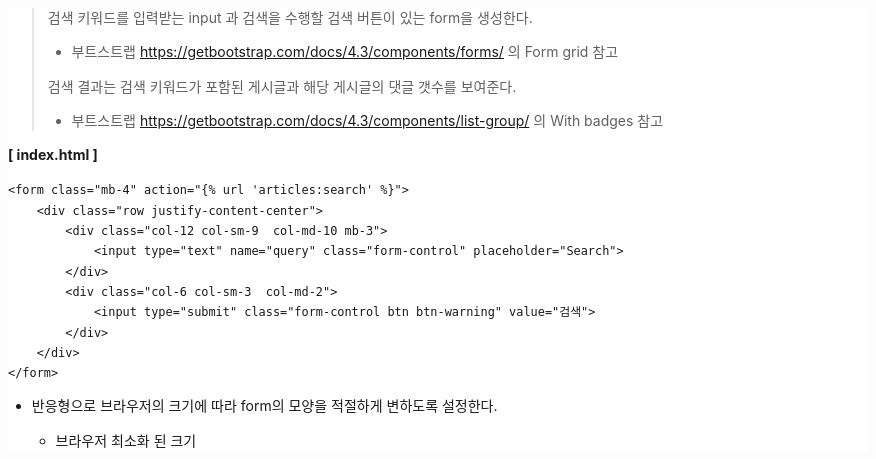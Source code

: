 > 검색 키워드를 입력받는 input 과 검색을 수행할 검색 버튼이 있는 form을 생성한다.
>
> - 부트스트랩 https://getbootstrap.com/docs/4.3/components/forms/ 의 Form grid 참고
>
> 검색 결과는 검색 키워드가 포함된 게시글과 해당 게시글의 댓글 갯수를 보여준다.
>
> - 부트스트랩 https://getbootstrap.com/docs/4.3/components/list-group/ 의 With badges 참고



**[ index.html ]**

```
<form class="mb-4" action="{% url 'articles:search' %}">
    <div class="row justify-content-center">
        <div class="col-12 col-sm-9  col-md-10 mb-3">
            <input type="text" name="query" class="form-control" placeholder="Search">
        </div>
        <div class="col-6 col-sm-3  col-md-2">
            <input type="submit" class="form-control btn btn-warning" value="검색">
        </div>
    </div>
</form>
```

- 반응형으로 브라우저의 크기에 따라 form의 모양을 적절하게 변하도록 설정한다.

  - 브라우저 최소화 된 크기
